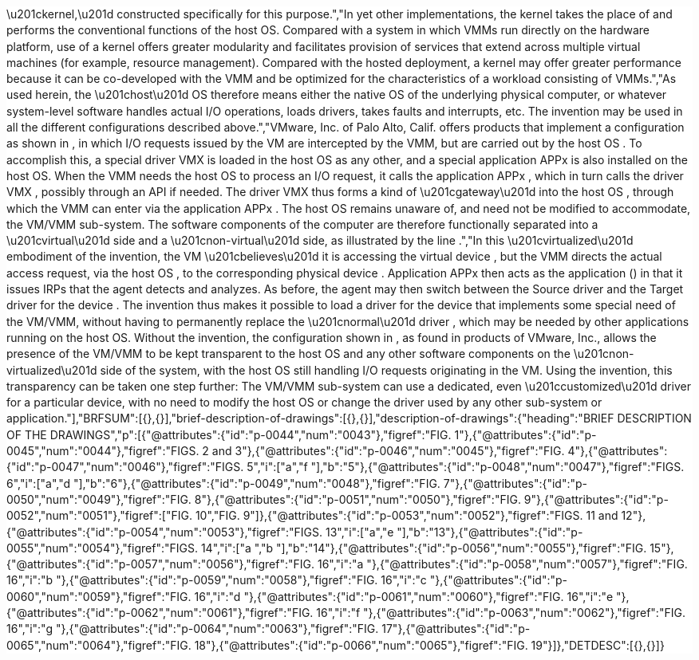 \u201ckernel,\u201d constructed specifically for this purpose.","In yet other implementations, the kernel takes the place of and performs the conventional functions of the host OS. Compared with a system in which VMMs run directly on the hardware platform, use of a kernel offers greater modularity and facilitates provision of services that extend across multiple virtual machines (for example, resource management). Compared with the hosted deployment, a kernel may offer greater performance because it can be co-developed with the VMM and be optimized for the characteristics of a workload consisting of VMMs.","As used herein, the \u201chost\u201d OS therefore means either the native OS  of the underlying physical computer, or whatever system-level software handles actual I\/O operations, loads drivers, takes faults and interrupts, etc. The invention may be used in all the different configurations described above.","VMware, Inc. of Palo Alto, Calif. offers products that implement a configuration as shown in , in which I\/O requests issued by the VM are intercepted by the VMM, but are carried out by the host OS . To accomplish this, a special driver VMX  is loaded in the host OS  as any other, and a special application APPx  is also installed on the host OS. When the VMM needs the host OS to process an I\/O request, it calls the application APPx , which in turn calls the driver VMX , possibly through an API if needed. The driver VMX  thus forms a kind of \u201cgateway\u201d into the host OS , through which the VMM can enter via the application APPx . The host OS remains unaware of, and need not be modified to accommodate, the VM\/VMM sub-system. The software components of the computer are therefore functionally separated into a \u201cvirtual\u201d side and a \u201cnon-virtual\u201d side, as illustrated by the line .","In this \u201cvirtualized\u201d embodiment of the invention, the VM \u201cbelieves\u201d it is accessing the virtual device , but the VMM directs the actual access request, via the host OS , to the corresponding physical device . Application APPx  then acts as the application  () in that it issues IRPs that the agent  detects and analyzes. As before, the agent may then switch between the Source driver  and the Target driver  for the device . The invention thus makes it possible to load a driver  for the device  that implements some special need of the VM\/VMM, without having to permanently replace the \u201cnormal\u201d driver , which may be needed by other applications running on the host OS. Without the invention, the configuration shown in , as found in products of VMware, Inc., allows the presence of the VM\/VMM to be kept transparent to the host OS and any other software components on the \u201cnon-virtualized\u201d side of the system, with the host OS still handling I\/O requests originating in the VM. Using the invention, this transparency can be taken one step further: The VM\/VMM sub-system can use a dedicated, even \u201ccustomized\u201d driver for a particular device, with no need to modify the host OS or change the driver used by any other sub-system or application."],"BRFSUM":[{},{}],"brief-description-of-drawings":[{},{}],"description-of-drawings":{"heading":"BRIEF DESCRIPTION OF THE DRAWINGS","p":[{"@attributes":{"id":"p-0044","num":"0043"},"figref":"FIG. 1"},{"@attributes":{"id":"p-0045","num":"0044"},"figref":"FIGS. 2 and 3"},{"@attributes":{"id":"p-0046","num":"0045"},"figref":"FIG. 4"},{"@attributes":{"id":"p-0047","num":"0046"},"figref":"FIGS. 5","i":["a","f "],"b":"5"},{"@attributes":{"id":"p-0048","num":"0047"},"figref":"FIGS. 6","i":["a","d "],"b":"6"},{"@attributes":{"id":"p-0049","num":"0048"},"figref":"FIG. 7"},{"@attributes":{"id":"p-0050","num":"0049"},"figref":"FIG. 8"},{"@attributes":{"id":"p-0051","num":"0050"},"figref":"FIG. 9"},{"@attributes":{"id":"p-0052","num":"0051"},"figref":["FIG. 10","FIG. 9"]},{"@attributes":{"id":"p-0053","num":"0052"},"figref":"FIGS. 11 and 12"},{"@attributes":{"id":"p-0054","num":"0053"},"figref":"FIGS. 13","i":["a","e "],"b":"13"},{"@attributes":{"id":"p-0055","num":"0054"},"figref":"FIGS. 14","i":["a ","b "],"b":"14"},{"@attributes":{"id":"p-0056","num":"0055"},"figref":"FIG. 15"},{"@attributes":{"id":"p-0057","num":"0056"},"figref":"FIG. 16","i":"a "},{"@attributes":{"id":"p-0058","num":"0057"},"figref":"FIG. 16","i":"b "},{"@attributes":{"id":"p-0059","num":"0058"},"figref":"FIG. 16","i":"c "},{"@attributes":{"id":"p-0060","num":"0059"},"figref":"FIG. 16","i":"d "},{"@attributes":{"id":"p-0061","num":"0060"},"figref":"FIG. 16","i":"e "},{"@attributes":{"id":"p-0062","num":"0061"},"figref":"FIG. 16","i":"f "},{"@attributes":{"id":"p-0063","num":"0062"},"figref":"FIG. 16","i":"g "},{"@attributes":{"id":"p-0064","num":"0063"},"figref":"FIG. 17"},{"@attributes":{"id":"p-0065","num":"0064"},"figref":"FIG. 18"},{"@attributes":{"id":"p-0066","num":"0065"},"figref":"FIG. 19"}]},"DETDESC":[{},{}]}
